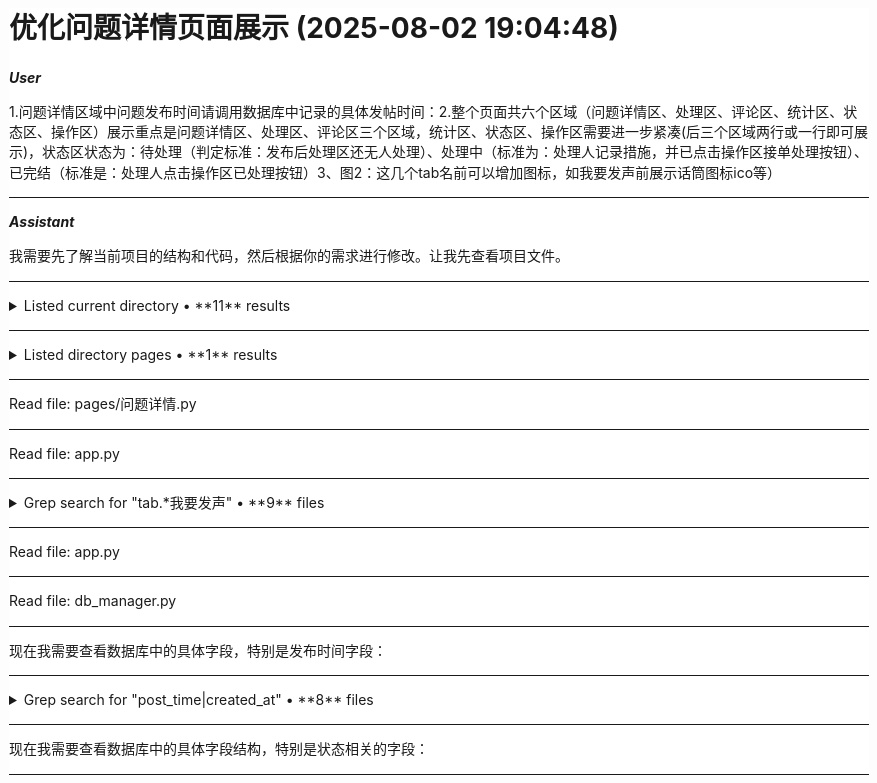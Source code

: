 

# 优化问题详情页面展示 (2025-08-02 19:04:48)

_**User**_

1.问题详情区域中问题发布时间请调用数据库中记录的具体发帖时间：2.整个页面共六个区域（问题详情区、处理区、评论区、统计区、状态区、操作区）展示重点是问题详情区、处理区、评论区三个区域，统计区、状态区、操作区需要进一步紧凑(后三个区域两行或一行即可展示)，状态区状态为：待处理（判定标准：发布后处理区还无人处理）、处理中（标准为：处理人记录措施，并已点击操作区接单处理按钮）、已完结（标准是：处理人点击操作区已处理按钮）3、图2：这几个tab名前可以增加图标，如我要发声前展示话筒图标ico等）

---

_**Assistant**_

我需要先了解当前项目的结构和代码，然后根据你的需求进行修改。让我先查看项目文件。


---

<details><summary>Listed current directory • **11** results</summary></details>

---

<details><summary>Listed directory pages • **1** results</summary></details>

---

Read file: pages/问题详情.py

---

Read file: app.py

---

<details><summary>Grep search for "tab.*我要发声" • **9** files</summary></details>

---

Read file: app.py

---

Read file: db_manager.py

---

现在我需要查看数据库中的具体字段，特别是发布时间字段：


---

<details><summary>Grep search for "post_time|created_at" • **8** files</summary></details>

---

现在我需要查看数据库中的具体字段结构，特别是状态相关的字段：


---
